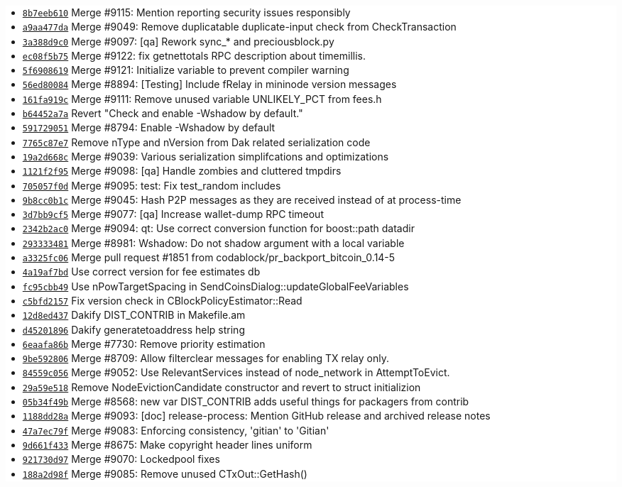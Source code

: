 - [`8b7eeb610`](https://github.com/dakpay/dak/commit/8b7eeb610) Merge #9115: Mention reporting security issues responsibly
- [`a9aa477da`](https://github.com/dakpay/dak/commit/a9aa477da) Merge #9049: Remove duplicatable duplicate-input check from CheckTransaction
- [`3a388d9c0`](https://github.com/dakpay/dak/commit/3a388d9c0) Merge #9097: [qa] Rework sync_* and preciousblock.py
- [`ec08f5b75`](https://github.com/dakpay/dak/commit/ec08f5b75) Merge #9122: fix getnettotals RPC description about timemillis.
- [`5f6908619`](https://github.com/dakpay/dak/commit/5f6908619) Merge #9121: Initialize variable to prevent compiler warning
- [`56ed80084`](https://github.com/dakpay/dak/commit/56ed80084) Merge #8894: [Testing] Include fRelay in mininode version messages
- [`161fa919c`](https://github.com/dakpay/dak/commit/161fa919c) Merge #9111: Remove unused variable UNLIKELY_PCT from fees.h
- [`b64452a7a`](https://github.com/dakpay/dak/commit/b64452a7a) Revert "Check and enable -Wshadow by default."
- [`591729051`](https://github.com/dakpay/dak/commit/591729051) Merge #8794: Enable -Wshadow by default
- [`7765c87e7`](https://github.com/dakpay/dak/commit/7765c87e7) Remove nType and nVersion from Dak related serialization code
- [`19a2d668c`](https://github.com/dakpay/dak/commit/19a2d668c) Merge #9039: Various serialization simplifcations and optimizations
- [`1121f2f95`](https://github.com/dakpay/dak/commit/1121f2f95) Merge #9098: [qa] Handle zombies and cluttered tmpdirs
- [`705057f0d`](https://github.com/dakpay/dak/commit/705057f0d) Merge #9095: test: Fix test_random includes
- [`9b8cc0b1c`](https://github.com/dakpay/dak/commit/9b8cc0b1c) Merge #9045: Hash P2P messages as they are received instead of at process-time
- [`3d7bb9cf5`](https://github.com/dakpay/dak/commit/3d7bb9cf5) Merge #9077: [qa] Increase wallet-dump RPC timeout
- [`2342b2ac0`](https://github.com/dakpay/dak/commit/2342b2ac0) Merge #9094: qt: Use correct conversion function for boost::path datadir
- [`293333481`](https://github.com/dakpay/dak/commit/293333481) Merge #8981: Wshadow: Do not shadow argument with a local variable
- [`a3325fc06`](https://github.com/dakpay/dak/commit/a3325fc06) Merge pull request #1851 from codablock/pr_backport_bitcoin_0.14-5
- [`4a19af7bd`](https://github.com/dakpay/dak/commit/4a19af7bd) Use correct version for fee estimates db
- [`fc95cbb49`](https://github.com/dakpay/dak/commit/fc95cbb49) Use nPowTargetSpacing in SendCoinsDialog::updateGlobalFeeVariables
- [`c5bfd2157`](https://github.com/dakpay/dak/commit/c5bfd2157) Fix version check in CBlockPolicyEstimator::Read
- [`12d8ed437`](https://github.com/dakpay/dak/commit/12d8ed437) Dakify DIST_CONTRIB in Makefile.am
- [`d45201896`](https://github.com/dakpay/dak/commit/d45201896) Dakify generatetoaddress help string
- [`6eaafa86b`](https://github.com/dakpay/dak/commit/6eaafa86b) Merge #7730: Remove priority estimation
- [`9be592806`](https://github.com/dakpay/dak/commit/9be592806) Merge #8709: Allow filterclear messages for enabling TX relay only.
- [`84559c056`](https://github.com/dakpay/dak/commit/84559c056) Merge #9052: Use RelevantServices instead of node_network in AttemptToEvict.
- [`29a59e518`](https://github.com/dakpay/dak/commit/29a59e518) Remove NodeEvictionCandidate constructor and revert to struct initializion
- [`05b34f49b`](https://github.com/dakpay/dak/commit/05b34f49b) Merge #8568: new var DIST_CONTRIB adds useful things for packagers from contrib
- [`1188dd28a`](https://github.com/dakpay/dak/commit/1188dd28a) Merge #9093: [doc] release-process: Mention GitHub release and archived release notes
- [`47a7ec79f`](https://github.com/dakpay/dak/commit/47a7ec79f) Merge #9083: Enforcing consistency, 'gitian' to 'Gitian'
- [`9d661f433`](https://github.com/dakpay/dak/commit/9d661f433) Merge #8675: Make copyright header lines uniform
- [`921730d97`](https://github.com/dakpay/dak/commit/921730d97) Merge #9070: Lockedpool fixes
- [`188a2d98f`](https://github.com/dakpay/dak/commit/188a2d98f) Merge #9085: Remove unused CTxOut::GetHash()